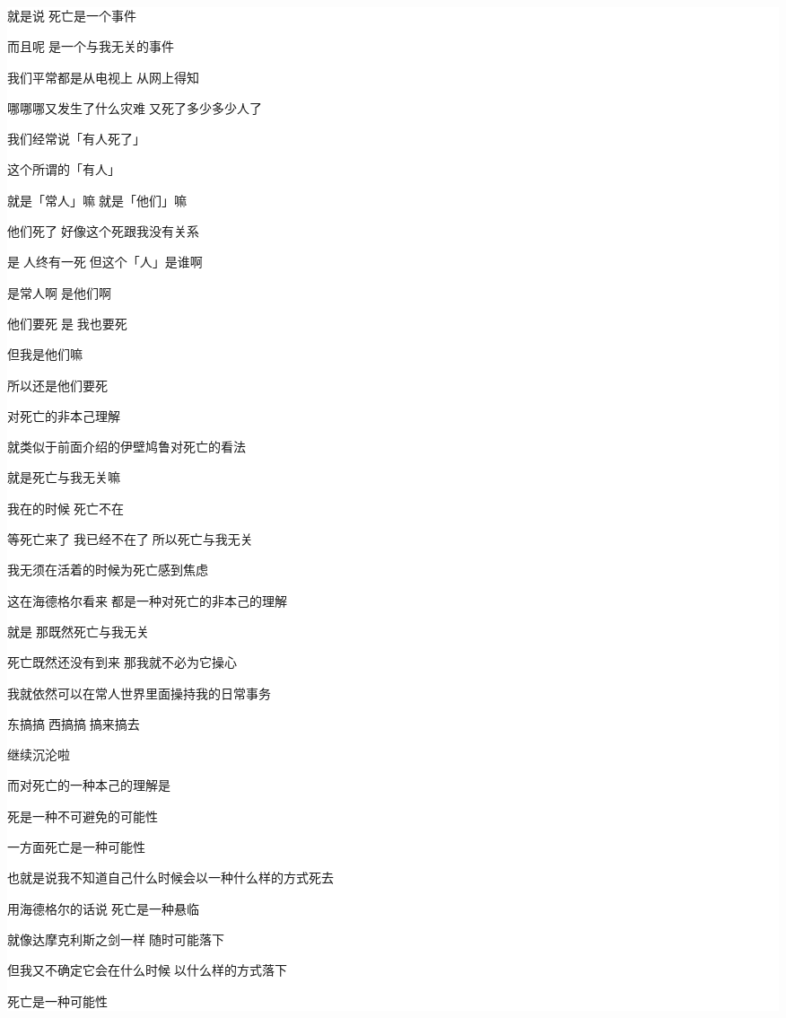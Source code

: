 就是说 死亡是一个事件

而且呢 是一个与我无关的事件

我们平常都是从电视上 从网上得知

哪哪哪又发生了什么灾难 又死了多少多少人了

我们经常说「有人死了」

这个所谓的「有人」

就是「常人」嘛  就是「他们」嘛

他们死了 好像这个死跟我没有关系

是 人终有一死 但这个「人」是谁啊

是常人啊 是他们啊

他们要死 是 我也要死

但我是他们嘛

所以还是他们要死

对死亡的非本己理解

就类似于前面介绍的伊壁鸠鲁对死亡的看法

就是死亡与我无关嘛

我在的时候 死亡不在

等死亡来了 我已经不在了 所以死亡与我无关

我无须在活着的时候为死亡感到焦虑

这在海德格尔看来 都是一种对死亡的非本己的理解

就是 那既然死亡与我无关

死亡既然还没有到来 那我就不必为它操心

我就依然可以在常人世界里面操持我的日常事务

东搞搞 西搞搞 搞来搞去

继续沉沦啦

而对死亡的一种本己的理解是

死是一种不可避免的可能性

一方面死亡是一种可能性

也就是说我不知道自己什么时候会以一种什么样的方式死去

用海德格尔的话说 死亡是一种悬临

就像达摩克利斯之剑一样 随时可能落下

但我又不确定它会在什么时候 以什么样的方式落下

死亡是一种可能性
